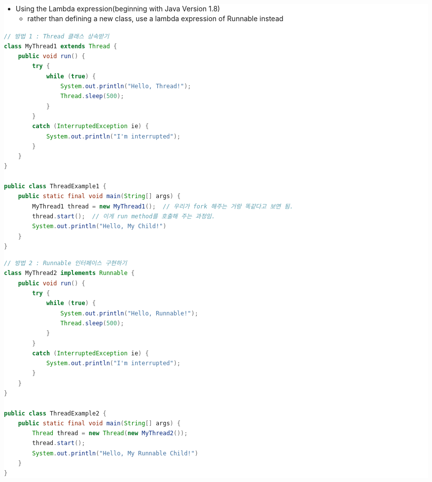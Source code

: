 
- Using the Lambda expression(beginning with Java Version 1.8)
    - rather than defining a new class, use a lambda expression of Runnable instead

```Java
// 방법 1 : Thread 클래스 상속받기
class MyThread1 extends Thread {
    public void run() {
        try {
            while (true) {
                System.out.println("Hello, Thread!");
                Thread.sleep(500);
            }
        }
        catch (InterruptedException ie) {
            System.out.println("I'm interrupted");
        }
    }
}

public class ThreadExample1 {
    public static final void main(String[] args) {
        MyThread1 thread = new MyThread1();  // 우리가 fork 해주는 거랑 똑같다고 보면 됨.
        thread.start();  // 이게 run method를 호출해 주는 과정임.
        System.out.println("Hello, My Child!")
    }
}
```

```Java
// 방법 2 : Runnable 인터페이스 구현하기
class MyThread2 implements Runnable {
    public void run() {
        try {
            while (true) {
                System.out.println("Hello, Runnable!");
                Thread.sleep(500);
            }
        }
        catch (InterruptedException ie) {
            System.out.println("I'm interrupted");
        }
    }
}

public class ThreadExample2 {
    public static final void main(String[] args) {
        Thread thread = new Thread(new MyThread2());
        thread.start();
        System.out.println("Hello, My Runnable Child!")
    }
}
```
